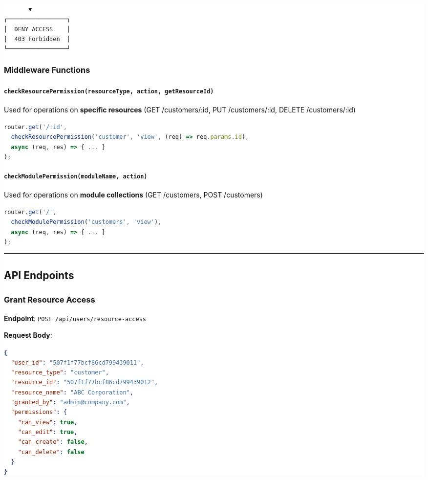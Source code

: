 ```
       ▼
┌─────────────────┐
│  DENY ACCESS    │
│  403 Forbidden  │
└─────────────────┘
```

### Middleware Functions

#### `checkResourcePermission(resourceType, action, getResourceId)`

Used for operations on **specific resources** (GET /customers/:id, PUT /customers/:id, DELETE /customers/:id)

```javascript
router.get('/:id',
  checkResourcePermission('customer', 'view', (req) => req.params.id),
  async (req, res) => { ... }
);
```

#### `checkModulePermission(moduleName, action)`

Used for operations on **module collections** (GET /customers, POST /customers)

```javascript
router.get('/',
  checkModulePermission('customers', 'view'),
  async (req, res) => { ... }
);
```

---

## API Endpoints

### Grant Resource Access

**Endpoint**: `POST /api/users/resource-access`

**Request Body**:
```json
{
  "user_id": "507f1f77bcf86cd799439011",
  "resource_type": "customer",
  "resource_id": "507f1f77bcf86cd799439012",
  "resource_name": "ABC Corporation",
  "granted_by": "admin@company.com",
  "permissions": {
    "can_view": true,
    "can_edit": true,
    "can_create": false,
    "can_delete": false
  }
}
```
